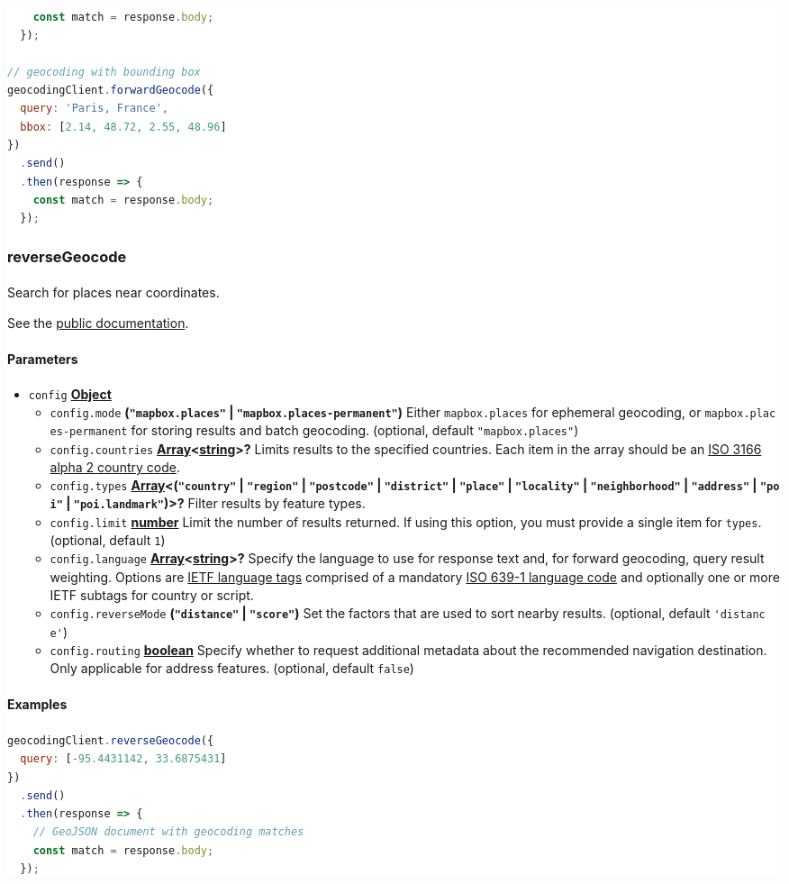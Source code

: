 ```javascript
    const match = response.body;
  });

// geocoding with bounding box
geocodingClient.forwardGeocode({
  query: 'Paris, France',
  bbox: [2.14, 48.72, 2.55, 48.96]
})
  .send()
  .then(response => {
    const match = response.body;
  });
```

### reverseGeocode

Search for places near coordinates.

See the [public documentation][244].

#### Parameters

- `config` **[Object][201]** 
  - `config.mode` **(`"mapbox.places"` \| `"mapbox.places-permanent"`)** Either `mapbox.places` for ephemeral geocoding, or `mapbox.places-permanent` for storing results and batch geocoding. (optional, default `"mapbox.places"`)
  - `config.countries` **[Array][210]&lt;[string][202]>?** Limits results to the specified countries.
      Each item in the array should be an [ISO 3166 alpha 2 country code][241].
  - `config.types` **[Array][210]&lt;(`"country"` \| `"region"` \| `"postcode"` \| `"district"` \| `"place"` \| `"locality"` \| `"neighborhood"` \| `"address"` \| `"poi"` \| `"poi.landmark"`)>?** Filter results by feature types.
  - `config.limit` **[number][206]** Limit the number of results returned. If using this option, you must provide a single item for `types`. (optional, default `1`)
  - `config.language` **[Array][210]&lt;[string][202]>?** Specify the language to use for response text and, for forward geocoding, query result weighting.
     Options are [IETF language tags][242] comprised of a mandatory
     [ISO 639-1 language code][243] and optionally one or more IETF subtags for country or script.
  - `config.reverseMode` **(`"distance"` \| `"score"`)** Set the factors that are used to sort nearby results. (optional, default `'distance'`)
  - `config.routing` **[boolean][203]** Specify whether to request additional metadata about the recommended navigation destination. Only applicable for address features. (optional, default `false`)

#### Examples

```javascript
geocodingClient.reverseGeocode({
  query: [-95.4431142, 33.6875431]
})
  .send()
  .then(response => {
    // GeoJSON document with geocoding matches
    const match = response.body;
  });
```


[1]: #styles
[2]: #getstyle
[3]: #parameters
[4]: #examples
[5]: #createstyle
[6]: #parameters-1
[7]: #examples-1
[8]: #updatestyle
[9]: #parameters-2
[10]: #examples-2
[11]: #deletestyle
[12]: #parameters-3
[13]: #examples-3
[14]: #liststyles
[15]: #parameters-4
[16]: #examples-4
[17]: #putstyleicon
[18]: #parameters-5
[19]: #examples-5
[20]: #deletestyleicon
[21]: #parameters-6
[22]: #examples-6
[23]: #getstylesprite
[24]: #parameters-7
[25]: #examples-7
[26]: #getfontglyphrange
[27]: #parameters-8
[28]: #examples-8
[29]: #getembeddablehtml
[30]: #parameters-9
[31]: #static
[32]: #getstaticimage
[33]: #parameters-10
[34]: #examples-9
[35]: #uploads
[36]: #listuploads
[37]: #parameters-11
[38]: #examples-10
[39]: #createuploadcredentials
[40]: #examples-11
[41]: #createupload
[42]: #parameters-12
[43]: #examples-12
[44]: #getupload
[45]: #parameters-13
[46]: #examples-13
[47]: #deleteupload
[48]: #parameters-14
[49]: #examples-14
[50]: #datasets
[51]: #listdatasets
[52]: #parameters-15
[53]: #examples-15
[54]: #createdataset
[55]: #parameters-16
[56]: #examples-16
[57]: #getmetadata
[58]: #parameters-17
[59]: #examples-17
[60]: #updatemetadata
[61]: #parameters-18
[62]: #examples-18
[63]: #deletedataset
[64]: #parameters-19
[65]: #examples-19
[66]: #listfeatures
[67]: #parameters-20
[68]: #examples-20
[69]: #putfeature
[70]: #parameters-21
[71]: #examples-21
[72]: #getfeature
[73]: #parameters-22
[74]: #examples-22
[75]: #deletefeature
[76]: #parameters-23
[77]: #examples-23
[78]: #tilequery
[79]: #listfeatures-1
[80]: #parameters-24
[81]: #examples-24
[82]: #tilesets
[83]: #listtilesets
[84]: #parameters-25
[85]: #examples-25
[86]: #deletetileset
[87]: #parameters-26
[88]: #examples-26
[89]: #tilejsonmetadata
[90]: #parameters-27
[91]: #createtilesetsource
[92]: #parameters-28
[93]: #examples-27
[94]: #gettilesetsource
[95]: #parameters-29
[96]: #examples-28
[97]: #listtilesetsources
[98]: #parameters-30
[99]: #examples-29
[100]: #deletetilesetsource
[101]: #parameters-31
[102]: #examples-30
[103]: #createtileset
[104]: #parameters-32
[105]: #examples-31
[106]: #publishtileset
[107]: #parameters-33
[108]: #examples-32
[109]: #updatetileset
[110]: #parameters-34
[111]: #examples-33
[112]: #tilesetstatus
[113]: #parameters-35
[114]: #examples-34
[115]: #tilesetjob
[116]: #parameters-36
[117]: #examples-35
[118]: #listtilesetjobs
[119]: #parameters-37
[120]: #examples-36
[121]: #gettilesetsqueue
[122]: #examples-37
[123]: #validaterecipe
[124]: #parameters-38
[125]: #examples-38
[126]: #getrecipe
[127]: #parameters-39
[128]: #examples-39
[129]: #updaterecipe
[130]: #parameters-40
[131]: #examples-40
[132]: #geocoding
[133]: #forwardgeocode
[134]: #parameters-41
[135]: #examples-41
[136]: #reversegeocode
[137]: #parameters-42
[138]: #examples-42
[139]: #directions
[140]: #getdirections
[141]: #parameters-43
[142]: #examples-43
[143]: #mapmatching
[144]: #getmatch
[145]: #parameters-44
[146]: #examples-44
[147]: #matrix
[148]: #getmatrix
[149]: #parameters-45
[150]: #examples-45
[151]: #optimization
[152]: #getoptimization
[153]: #parameters-46
[154]: #tokens
[155]: #listtokens
[156]: #examples-46
[157]: #createtoken
[158]: #parameters-47
[159]: #examples-47
[160]: #createtemporarytoken
[161]: #parameters-48
[162]: #examples-48
[163]: #updatetoken
[164]: #parameters-49
[165]: #examples-49
[166]: #gettoken
[167]: #examples-50
[168]: #deletetoken
[169]: #parameters-50
[170]: #examples-51
[171]: #listscopes
[172]: #examples-52
[173]: #data-structures
[174]: #directionswaypoint
[175]: #properties
[176]: #mapmatchingpoint
[177]: #properties-1
[178]: #matrixpoint
[179]: #properties-2
[180]: #optimizationwaypoint
[181]: #properties-3
[182]: #simplemarkeroverlay
[183]: #properties-4
[184]: #custommarkeroverlay
[185]: #properties-5
[186]: #pathoverlay
[187]: #properties-6
[188]: #geojsonoverlay
[189]: #properties-7
[190]: #uploadablefile
[191]: #coordinates
[192]: #boundingbox
[193]: #isochrone
[194]: #getcontours
[195]: #parameters-51
[196]: #distribution
[197]: #properties-8
[198]: #attribution
[199]: https://docs.mapbox.com/api/maps/#styles
[200]: https://docs.mapbox.com/api/maps/#retrieve-a-style
[201]: https://developer.mozilla.org/docs/Web/JavaScript/Reference/Global_Objects/Object
[202]: https://developer.mozilla.org/docs/Web/JavaScript/Reference/Global_Objects/String
[203]: https://developer.mozilla.org/docs/Web/JavaScript/Reference/Global_Objects/Boolean
[204]: https://docs.mapbox.com/api/maps/#create-a-style
[205]: https://docs.mapbox.com/api/maps/#update-a-style
[206]: https://developer.mozilla.org/docs/Web/JavaScript/Reference/Global_Objects/Number
[207]: https://developer.mozilla.org/docs/Web/JavaScript/Reference/Global_Objects/Date
[208]: https://docs.mapbox.com/api/maps/#retrieve-a-sprite-image-or-json
[209]: https://docs.mapbox.com/api/maps/#retrieve-font-glyph-ranges
[210]: https://developer.mozilla.org/docs/Web/JavaScript/Reference/Global_Objects/Array
[211]: https://docs.mapbox.com/api/maps/#request-embeddable-html
[212]: https://docs.mapbox.com/mapbox-gl-js/api/
[213]: https://github.com/mapbox/mapbox-gl-geocoder
[214]: https://docs.mapbox.com/api/maps/#static-images
[215]: #simplemarkeroverlay
[216]: #custommarkeroverlay
[217]: #pathoverlay
[218]: #geojsonoverlay
[219]: https://docs.mapbox.com/api/maps/#uploads
[220]: https://docs.mapbox.com/api/maps/#retrieve-recent-upload-statuses
[221]: https://docs.mapbox.com/api/maps/#retrieve-s3-credentials
[222]: https://docs.mapbox.com/api/maps/#create-an-upload
[223]: https://docs.mapbox.com/api/maps/#retrieve-upload-status
[224]: https://docs.mapbox.com/api/maps/#remove-an-upload-status
[225]: https://docs.mapbox.com/api/maps/#datasets
[226]: https://docs.mapbox.com/api/maps/#list-datasets
[227]: https://docs.mapbox.com/api/maps/#create-a-dataset
[228]: https://docs.mapbox.com/api/maps/#retrieve-a-dataset
[229]: https://docs.mapbox.com/api/maps/#update-a-dataset
[230]: https://docs.mapbox.com/api/maps/#delete-a-dataset
[231]: https://docs.mapbox.com/api/maps/#list-features
[232]: https://docs.mapbox.com/api/maps/#insert-or-update-a-feature
[233]: https://docs.mapbox.com/api/maps/#retrieve-a-feature
[234]: https://docs.mapbox.com/api/maps/#delete-a-feature
[235]: https://docs.mapbox.com/api/maps/#tilequery
[236]: https://docs.mapbox.com/api/maps/#tilesets
[237]: https://docs.mapbox.com/help/troubleshooting/tileset-recipe-reference/
[238]: #attribution
[239]: https://docs.mapbox.com/api/search/#geocoding
[240]: https://docs.mapbox.com/api/search/#forward-geocoding
[241]: https://en.wikipedia.org/wiki/ISO_3166-1_alpha-2
[242]: https://en.wikipedia.org/wiki/IETF_language_tag
[243]: https://en.wikipedia.org/wiki/List_of_ISO_639-1_codes
[244]: https://docs.mapbox.com/api/search/#reverse-geocoding
[245]: https://docs.mapbox.com/api/navigation/#directions
[246]: #directionswaypoint
[247]: https://docs.mapbox.com/api/navigation/#instructions-languages
[248]: https://docs.mapbox.com/api/navigation/#map-matching
[249]: #mapmatchingpoint
[250]: https://docs.mapbox.com/api/navigation/#matrix
[251]: #matrixpoint
[252]: https://docs.mapbox.com/api/navigation/#optimization
[253]: #optimizationwaypoint
[254]: #distribution
[255]: https://docs.mapbox.com/api/accounts/#tokens
[256]: https://docs.mapbox.com/api/accounts/#list-tokens
[257]: https://docs.mapbox.com/api/accounts/#create-a-token
[258]: https://docs.mapbox.com/api/accounts/#create-a-temporary-token
[259]: https://docs.mapbox.com/api/accounts/#update-a-token
[260]: https://docs.mapbox.com/api/accounts/#retrieve-a-token
[261]: https://docs.mapbox.com/api/accounts/#delete-a-token
[262]: https://docs.mapbox.com/api/accounts/#list-scopes
[263]: https://www.mapbox.com/maki/
[264]: https://developer.mozilla.org/docs/Web/API/Blob
[265]: https://developer.mozilla.org/docs/Web/JavaScript/Reference/Global_Objects/ArrayBuffer
[266]: https://docs.mapbox.com/api/navigation/#isochrone